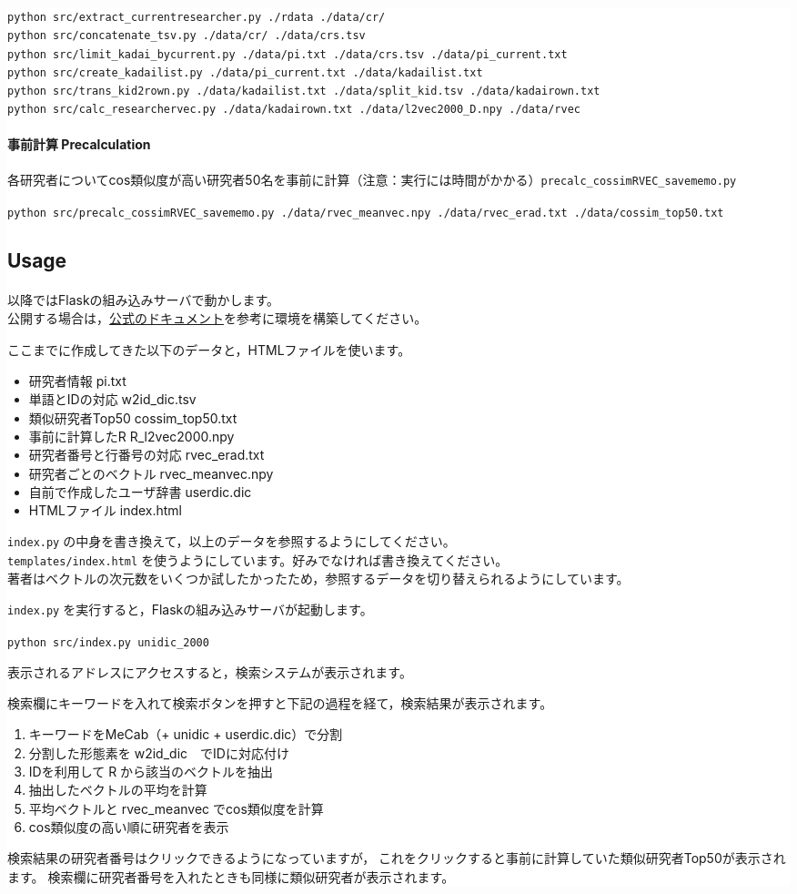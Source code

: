 ```
python src/extract_currentresearcher.py ./rdata ./data/cr/  
python src/concatenate_tsv.py ./data/cr/ ./data/crs.tsv  
python src/limit_kadai_bycurrent.py ./data/pi.txt ./data/crs.tsv ./data/pi_current.txt  
python src/create_kadailist.py ./data/pi_current.txt ./data/kadailist.txt  
python src/trans_kid2rown.py ./data/kadailist.txt ./data/split_kid.tsv ./data/kadairown.txt  
python src/calc_researchervec.py ./data/kadairown.txt ./data/l2vec2000_D.npy ./data/rvec  
```


#### 事前計算 Precalculation
各研究者についてcos類似度が高い研究者50名を事前に計算（注意：実行には時間がかかる）`precalc_cossimRVEC_savememo.py`

```
python src/precalc_cossimRVEC_savememo.py ./data/rvec_meanvec.npy ./data/rvec_erad.txt ./data/cossim_top50.txt
```


## Usage

以降ではFlaskの組み込みサーバで動かします。  
公開する場合は，[公式のドキュメント](https://flask.palletsprojects.com/en/3.0.x/deploying/)を参考に環境を構築してください。

ここまでに作成してきた以下のデータと，HTMLファイルを使います。
- 研究者情報 pi.txt
- 単語とIDの対応 w2id_dic.tsv
- 類似研究者Top50 cossim_top50.txt
- 事前に計算したR R_l2vec2000.npy
- 研究者番号と行番号の対応 rvec_erad.txt
- 研究者ごとのベクトル rvec_meanvec.npy
- 自前で作成したユーザ辞書 userdic.dic
- HTMLファイル index.html

`index.py` の中身を書き換えて，以上のデータを参照するようにしてください。  
`templates/index.html` を使うようにしています。好みでなければ書き換えてください。  
著者はベクトルの次元数をいくつか試したかったため，参照するデータを切り替えられるようにしています。  

`index.py` を実行すると，Flaskの組み込みサーバが起動します。
```
python src/index.py unidic_2000
```
表示されるアドレスにアクセスすると，検索システムが表示されます。

検索欄にキーワードを入れて検索ボタンを押すと下記の過程を経て，検索結果が表示されます。
1. キーワードをMeCab（+ unidic + userdic.dic）で分割
2. 分割した形態素を w2id_dic　でIDに対応付け
3. IDを利用して R から該当のベクトルを抽出
4. 抽出したベクトルの平均を計算
5. 平均ベクトルと rvec_meanvec でcos類似度を計算
6. cos類似度の高い順に研究者を表示

検索結果の研究者番号はクリックできるようになっていますが，
これをクリックすると事前に計算していた類似研究者Top50が表示されます。
検索欄に研究者番号を入れたときも同様に類似研究者が表示されます。
